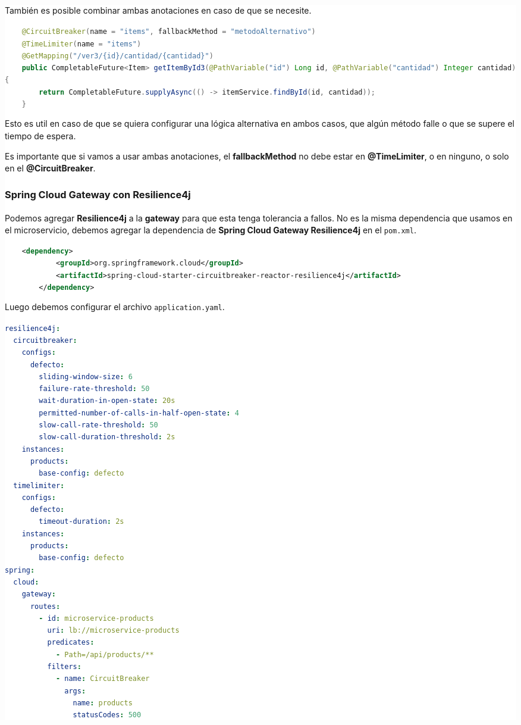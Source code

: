 También es posible combinar ambas anotaciones en caso de que se necesite.

```java
    @CircuitBreaker(name = "items", fallbackMethod = "metodoAlternativo")
    @TimeLimiter(name = "items")
    @GetMapping("/ver3/{id}/cantidad/{cantidad}")
    public CompletableFuture<Item> getItemById3(@PathVariable("id") Long id, @PathVariable("cantidad") Integer cantidad) {
        return CompletableFuture.supplyAsync(() -> itemService.findById(id, cantidad));
    }
```

Esto es util en caso de que se quiera configurar una lógica alternativa en ambos casos, que algún método falle o que se supere el tiempo de espera.

Es importante que si vamos a usar ambas anotaciones, el **fallbackMethod** no debe estar en **@TimeLimiter**, o en ninguno, o solo en el **@CircuitBreaker**.

### Spring Cloud Gateway con Resilience4j

Podemos agregar **Resilience4j** a la **gateway** para que esta tenga tolerancia a fallos. No es la misma dependencia que usamos en el microservicio, debemos agregar la dependencia de **Spring Cloud Gateway Resilience4j** en el `pom.xml`.

```xml
	<dependency>
			<groupId>org.springframework.cloud</groupId>
			<artifactId>spring-cloud-starter-circuitbreaker-reactor-resilience4j</artifactId>
		</dependency>
```

Luego debemos configurar el archivo `application.yaml`.

```yaml
resilience4j:
  circuitbreaker:
    configs:
      defecto:
        sliding-window-size: 6
        failure-rate-threshold: 50
        wait-duration-in-open-state: 20s
        permitted-number-of-calls-in-half-open-state: 4
        slow-call-rate-threshold: 50
        slow-call-duration-threshold: 2s
    instances:
      products:
        base-config: defecto
  timelimiter:
    configs:
      defecto:
        timeout-duration: 2s
    instances:
      products:
        base-config: defecto
spring:
  cloud:
    gateway:
      routes:
        - id: microservice-products
          uri: lb://microservice-products
          predicates:
            - Path=/api/products/**
          filters:
            - name: CircuitBreaker
              args:
                name: products
                statusCodes: 500
```